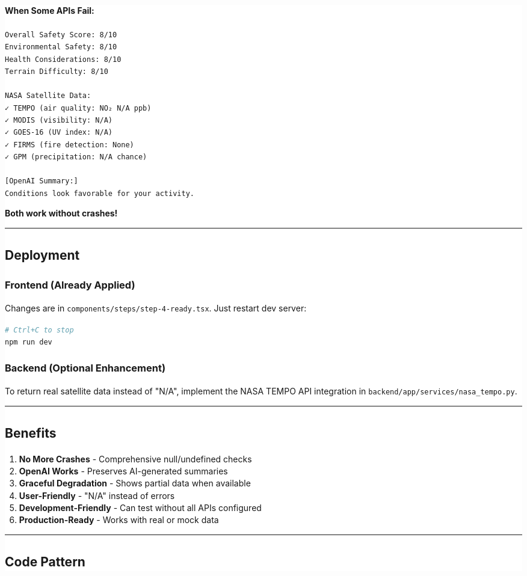 #### When Some APIs Fail:
```
Overall Safety Score: 8/10
Environmental Safety: 8/10
Health Considerations: 8/10
Terrain Difficulty: 8/10

NASA Satellite Data:
✓ TEMPO (air quality: NO₂ N/A ppb)
✓ MODIS (visibility: N/A)
✓ GOES-16 (UV index: N/A)
✓ FIRMS (fire detection: None)
✓ GPM (precipitation: N/A chance)

[OpenAI Summary:]
Conditions look favorable for your activity.
```

**Both work without crashes!**

---

## Deployment

### Frontend (Already Applied)

Changes are in `components/steps/step-4-ready.tsx`. Just restart dev server:

```bash
# Ctrl+C to stop
npm run dev
```

### Backend (Optional Enhancement)

To return real satellite data instead of "N/A", implement the NASA TEMPO API integration in `backend/app/services/nasa_tempo.py`.

---

## Benefits

1. **No More Crashes** - Comprehensive null/undefined checks
2. **OpenAI Works** - Preserves AI-generated summaries
3. **Graceful Degradation** - Shows partial data when available
4. **User-Friendly** - "N/A" instead of errors
5. **Development-Friendly** - Can test without all APIs configured
6. **Production-Ready** - Works with real or mock data

---

## Code Pattern

